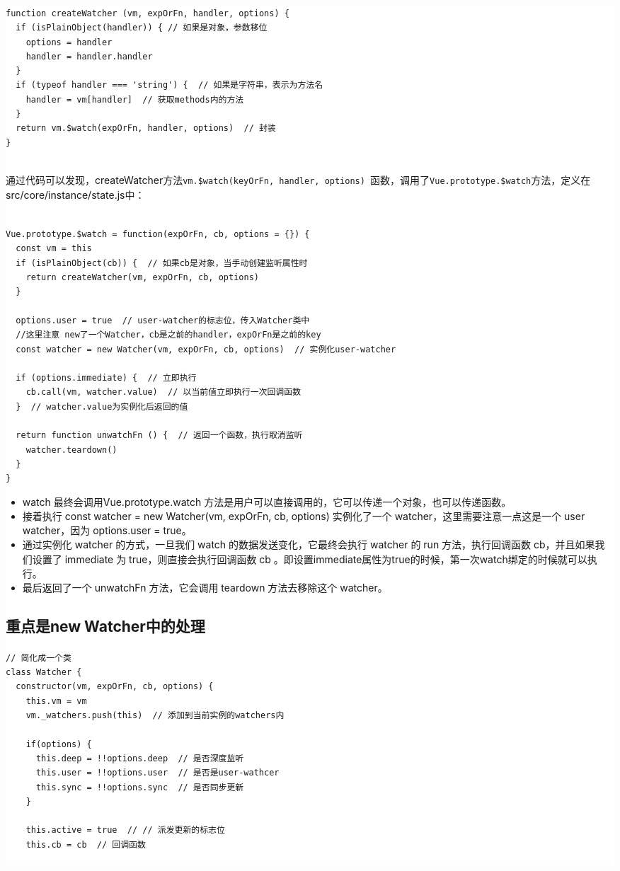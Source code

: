 ```tsx
function createWatcher (vm, expOrFn, handler, options) {
  if (isPlainObject(handler)) { // 如果是对象，参数移位
    options = handler  
    handler = handler.handler
  }
  if (typeof handler === 'string') {  // 如果是字符串，表示为方法名
    handler = vm[handler]  // 获取methods内的方法
  }
  return vm.$watch(expOrFn, handler, options)  // 封装
}


```

通过代码可以发现，createWatcher方法`vm.$watch(keyOrFn, handler, options) `函数，调用了`Vue.prototype.$watch`方法，定义在src/core/instance/state.js中：
```tsx

Vue.prototype.$watch = function(expOrFn, cb, options = {}) {
  const vm = this
  if (isPlainObject(cb)) {  // 如果cb是对象，当手动创建监听属性时
    return createWatcher(vm, expOrFn, cb, options)
  }
  
  options.user = true  // user-watcher的标志位，传入Watcher类中
  //这里注意 new了一个Watcher，cb是之前的handler，expOrFn是之前的key
  const watcher = new Watcher(vm, expOrFn, cb, options)  // 实例化user-watcher
  
  if (options.immediate) {  // 立即执行
    cb.call(vm, watcher.value)  // 以当前值立即执行一次回调函数
  }  // watcher.value为实例化后返回的值
  
  return function unwatchFn () {  // 返回一个函数，执行取消监听
    watcher.teardown()
  }
}
```

- watch 最终会调用Vue.prototype.watch 方法是用户可以直接调用的，它可以传递一个对象，也可以传递函数。
- 接着执行 const watcher = new Watcher(vm, expOrFn, cb, options) 实例化了一个 watcher，这里需要注意一点这是一个 user watcher，因为 options.user = true。
- 通过实例化 watcher 的方式，一旦我们 watch 的数据发送变化，它最终会执行 watcher 的 run 方法，执行回调函数 cb，并且如果我们设置了 immediate 为 true，则直接会执行回调函数 cb
。即设置immediate属性为true的时候，第一次watch绑定的时候就可以执行。
- 最后返回了一个 unwatchFn 方法，它会调用 teardown 方法去移除这个 watcher。


## 重点是new Watcher中的处理

```tsx
// 简化成一个类
class Watcher {
  constructor(vm, expOrFn, cb, options) {
    this.vm = vm
    vm._watchers.push(this)  // 添加到当前实例的watchers内
    
    if(options) {
      this.deep = !!options.deep  // 是否深度监听
      this.user = !!options.user  // 是否是user-wathcer
      this.sync = !!options.sync  // 是否同步更新
    }
    
    this.active = true  // // 派发更新的标志位
    this.cb = cb  // 回调函数
    
```
